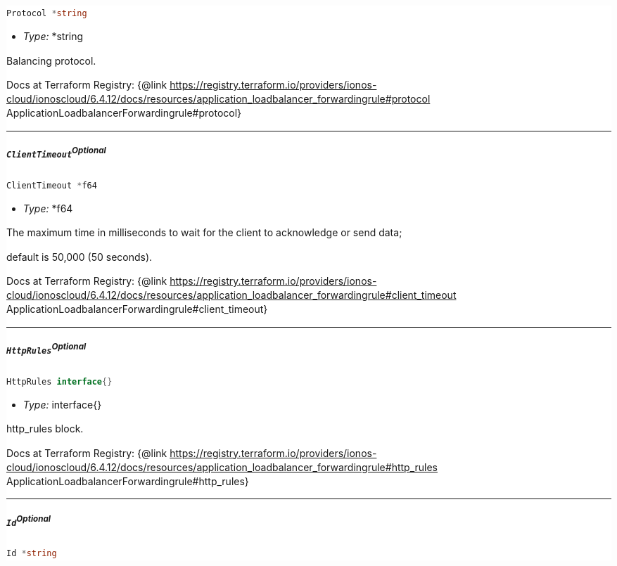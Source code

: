 ```go
Protocol *string
```

- *Type:* *string

Balancing protocol.

Docs at Terraform Registry: {@link https://registry.terraform.io/providers/ionos-cloud/ionoscloud/6.4.12/docs/resources/application_loadbalancer_forwardingrule#protocol ApplicationLoadbalancerForwardingrule#protocol}

---

##### `ClientTimeout`<sup>Optional</sup> <a name="ClientTimeout" id="@cdktf/provider-ionoscloud.applicationLoadbalancerForwardingrule.ApplicationLoadbalancerForwardingruleConfig.property.clientTimeout"></a>

```go
ClientTimeout *f64
```

- *Type:* *f64

The maximum time in milliseconds to wait for the client to acknowledge or send data;

default is 50,000 (50 seconds).

Docs at Terraform Registry: {@link https://registry.terraform.io/providers/ionos-cloud/ionoscloud/6.4.12/docs/resources/application_loadbalancer_forwardingrule#client_timeout ApplicationLoadbalancerForwardingrule#client_timeout}

---

##### `HttpRules`<sup>Optional</sup> <a name="HttpRules" id="@cdktf/provider-ionoscloud.applicationLoadbalancerForwardingrule.ApplicationLoadbalancerForwardingruleConfig.property.httpRules"></a>

```go
HttpRules interface{}
```

- *Type:* interface{}

http_rules block.

Docs at Terraform Registry: {@link https://registry.terraform.io/providers/ionos-cloud/ionoscloud/6.4.12/docs/resources/application_loadbalancer_forwardingrule#http_rules ApplicationLoadbalancerForwardingrule#http_rules}

---

##### `Id`<sup>Optional</sup> <a name="Id" id="@cdktf/provider-ionoscloud.applicationLoadbalancerForwardingrule.ApplicationLoadbalancerForwardingruleConfig.property.id"></a>

```go
Id *string
```
